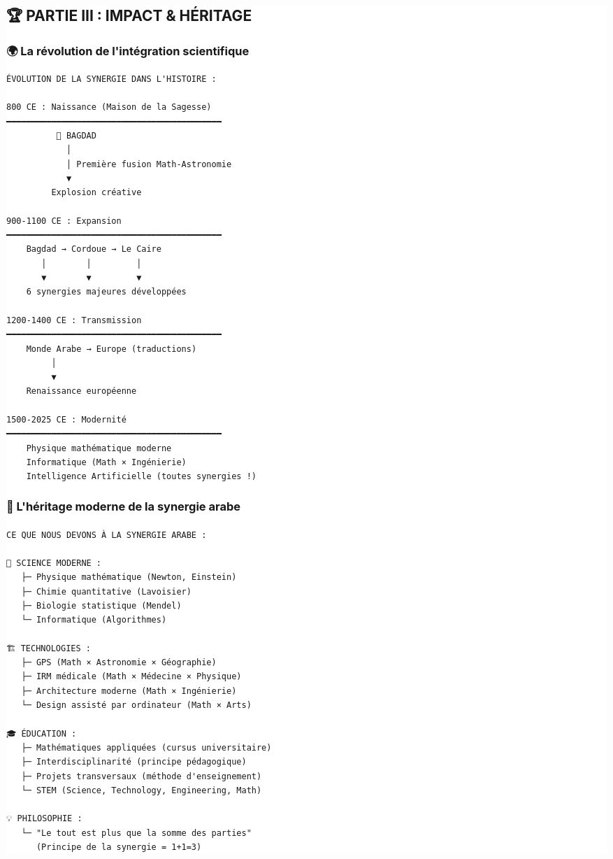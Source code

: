 
## 🏆 **PARTIE III : IMPACT & HÉRITAGE**

### **🌍 La révolution de l'intégration scientifique**

```
ÉVOLUTION DE LA SYNERGIE DANS L'HISTOIRE :

800 CE : Naissance (Maison de la Sagesse)
━━━━━━━━━━━━━━━━━━━━━━━━━━━━━━━━━━━━━━━━━━━
          🕌 BAGDAD
            │
            │ Première fusion Math-Astronomie
            ▼
         Explosion créative

900-1100 CE : Expansion
━━━━━━━━━━━━━━━━━━━━━━━━━━━━━━━━━━━━━━━━━━━
    Bagdad → Cordoue → Le Caire
       │        │         │
       ▼        ▼         ▼
    6 synergies majeures développées

1200-1400 CE : Transmission
━━━━━━━━━━━━━━━━━━━━━━━━━━━━━━━━━━━━━━━━━━━
    Monde Arabe → Europe (traductions)
         │
         ▼
    Renaissance européenne

1500-2025 CE : Modernité
━━━━━━━━━━━━━━━━━━━━━━━━━━━━━━━━━━━━━━━━━━━
    Physique mathématique moderne
    Informatique (Math × Ingénierie)
    Intelligence Artificielle (toutes synergies !)
```

### **💎 L'héritage moderne de la synergie arabe**

```
CE QUE NOUS DEVONS À LA SYNERGIE ARABE :

🔬 SCIENCE MODERNE :
   ├─ Physique mathématique (Newton, Einstein)
   ├─ Chimie quantitative (Lavoisier)
   ├─ Biologie statistique (Mendel)
   └─ Informatique (Algorithmes)

🏗️ TECHNOLOGIES :
   ├─ GPS (Math × Astronomie × Géographie)
   ├─ IRM médicale (Math × Médecine × Physique)
   ├─ Architecture moderne (Math × Ingénierie)
   └─ Design assisté par ordinateur (Math × Arts)

🎓 ÉDUCATION :
   ├─ Mathématiques appliquées (cursus universitaire)
   ├─ Interdisciplinarité (principe pédagogique)
   ├─ Projets transversaux (méthode d'enseignement)
   └─ STEM (Science, Technology, Engineering, Math)

💡 PHILOSOPHIE :
   └─ "Le tout est plus que la somme des parties"
      (Principe de la synergie = 1+1=3)
```
